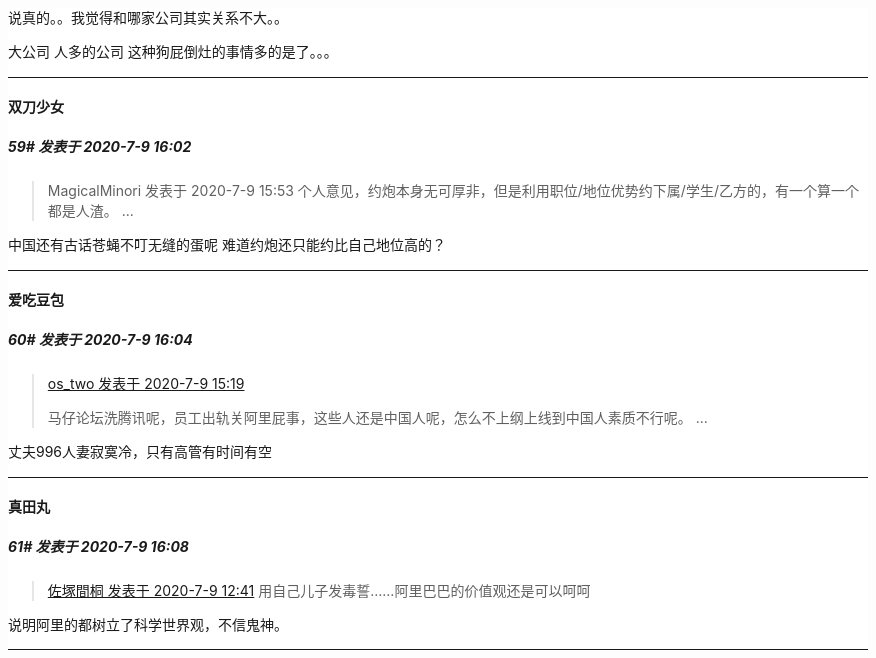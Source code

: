 

说真的。。我觉得和哪家公司其实关系不大。。


大公司 人多的公司 这种狗屁倒灶的事情多的是了。。。







*****

####  双刀少女  
##### 59#       发表于 2020-7-9 16:02



<blockquote>MagicalMinori 发表于 2020-7-9 15:53
个人意见，约炮本身无可厚非，但是利用职位/地位优势约下属/学生/乙方的，有一个算一个都是人渣。 ...</blockquote>
中国还有古话苍蝇不叮无缝的蛋呢 难道约炮还只能约比自己地位高的？







*****

####  爱吃豆包  
##### 60#       发表于 2020-7-9 16:04



<blockquote><a href="httphttps://bbs.saraba1st.com/2b/forum.php?mod=redirect&amp;goto=findpost&amp;pid=48131164&amp;ptid=1946907" target="_blank">os_two 发表于 2020-7-9 15:19</a>

马仔论坛洗腾讯呢，员工出轨关阿里屁事，这些人还是中国人呢，怎么不上纲上线到中国人素质不行呢。 ...</blockquote>
丈夫996人妻寂寞冷，只有高管有时间有空







*****

####  真田丸  
##### 61#       发表于 2020-7-9 16:08



<blockquote><a href="httphttps://bbs.saraba1st.com/2b/forum.php?mod=redirect&amp;goto=findpost&amp;pid=48128632&amp;ptid=1946907" target="_blank">佐塚間桐 发表于 2020-7-9 12:41</a>
用自己儿子发毒誓……阿里巴巴的价值观还是可以呵呵</blockquote>
说明阿里的都树立了科学世界观，不信鬼神。







*****
